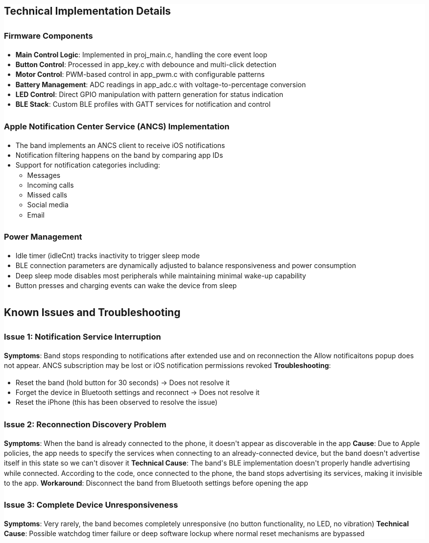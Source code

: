 ## Technical Implementation Details

### Firmware Components

- **Main Control Logic**: Implemented in proj_main.c, handling the core event loop
- **Button Control**: Processed in app_key.c with debounce and multi-click detection
- **Motor Control**: PWM-based control in app_pwm.c with configurable patterns
- **Battery Management**: ADC readings in app_adc.c with voltage-to-percentage conversion
- **LED Control**: Direct GPIO manipulation with pattern generation for status indication
- **BLE Stack**: Custom BLE profiles with GATT services for notification and control

### Apple Notification Center Service (ANCS) Implementation

- The band implements an ANCS client to receive iOS notifications
- Notification filtering happens on the band by comparing app IDs
- Support for notification categories including:
  - Messages
  - Incoming calls
  - Missed calls
  - Social media
  - Email

### Power Management

- Idle timer (idleCnt) tracks inactivity to trigger sleep mode
- BLE connection parameters are dynamically adjusted to balance responsiveness and power consumption
- Deep sleep mode disables most peripherals while maintaining minimal wake-up capability
- Button presses and charging events can wake the device from sleep

## Known Issues and Troubleshooting

### Issue 1: Notification Service Interruption

**Symptoms**: Band stops responding to notifications after extended use and on reconnection the Allow notificaitons popup does not appear. ANCS subscription may be lost or iOS notification permissions revoked
**Troubleshooting**:

- Reset the band (hold button for 30 seconds) -> Does not resolve it
- Forget the device in Bluetooth settings and reconnect -> Does not resolve it
- Reset the iPhone (this has been observed to resolve the issue)

### Issue 2: Reconnection Discovery Problem

**Symptoms**: When the band is already connected to the phone, it doesn't appear as discoverable in the app
**Cause**: Due to Apple policies, the app needs to specify the services when connecting to an already-connected device, but the band doesn't advertise itself in this state so we can't disover it
**Technical Cause**: The band's BLE implementation doesn't properly handle advertising while connected. According to the code, once connected to the phone, the band stops advertising its services, making it invisible to the app.
**Workaround**: Disconnect the band from Bluetooth settings before opening the app

### Issue 3: Complete Device Unresponsiveness

**Symptoms**: Very rarely, the band becomes completely unresponsive (no button functionality, no LED, no vibration)
**Technical Cause**: Possible watchdog timer failure or deep software lockup where normal reset mechanisms are bypassed
